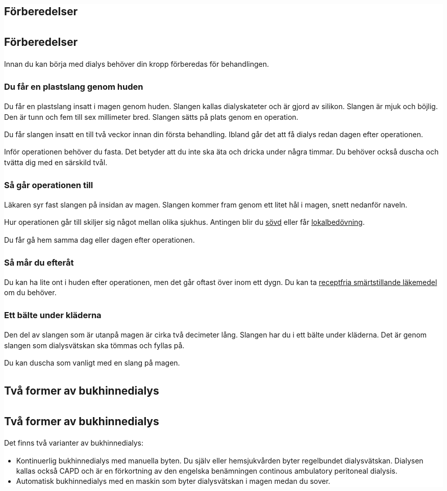 Förberedelser
-------------

Förberedelser
-------------

Innan du kan börja med dialys behöver din kropp förberedas för behandlingen.

### Du får en plastslang genom huden

Du får en plastslang insatt i magen genom huden. Slangen kallas dialyskateter och är gjord av silikon. Slangen är mjuk och böjlig. Den är tunn och fem till sex millimeter bred. Slangen sätts på plats genom en operation.

Du får slangen insatt en till två veckor innan din första behandling. Ibland går det att få dialys redan dagen efter operationen.

Inför operationen behöver du fasta. Det betyder att du inte ska äta och dricka under några timmar. Du behöver också duscha och tvätta dig med en särskild tvål.

### Så går operationen till

Läkaren syr fast slangen på insidan av magen. Slangen kommer fram genom ett litet hål i magen, snett nedanför naveln.

Hur operationen går till skiljer sig något mellan olika sjukhus. Antingen blir du [sövd](https://www.1177.se/undersokning-behandling/operationer/fore-och-efter-operation/narkos/) eller får [lokalbedövning](https://www.1177.se/undersokning-behandling/behandling-med-lakemedel/behandlingar-med-lakemedel/lokalbedovning/).

Du får gå hem samma dag eller dagen efter operationen.

### Så mår du efteråt

Du kan ha lite ont i huden efter operationen, men det går oftast över inom ett dygn. Du kan ta [receptfria smärtstillande läkemedel](https://www.1177.se/undersokning-behandling/behandling-med-lakemedel/lakemedel-utifran-diagnos/receptfria-lakemedel-vid-tillfallig-smarta---vad-ska-jag-valja/) om du behöver.

### Ett bälte under kläderna

Den del av slangen som är utanpå magen är cirka två decimeter lång. Slangen har du i ett bälte under kläderna. Det är genom slangen som dialysvätskan ska tömmas och fyllas på.

Du kan duscha som vanligt med en slang på magen.

Två former av bukhinnedialys
----------------------------

Två former av bukhinnedialys
----------------------------

Det finns två varianter av bukhinnedialys:

*   Kontinuerlig bukhinnedialys med manuella byten. Du själv eller hemsjukvården byter regelbundet dialysvätskan. Dialysen kallas också CAPD och är en förkortning av den engelska benämningen continous ambulatory peritoneal dialysis.
*   Automatisk bukhinnedialys med en maskin som byter dialysvätskan i magen medan du sover.
